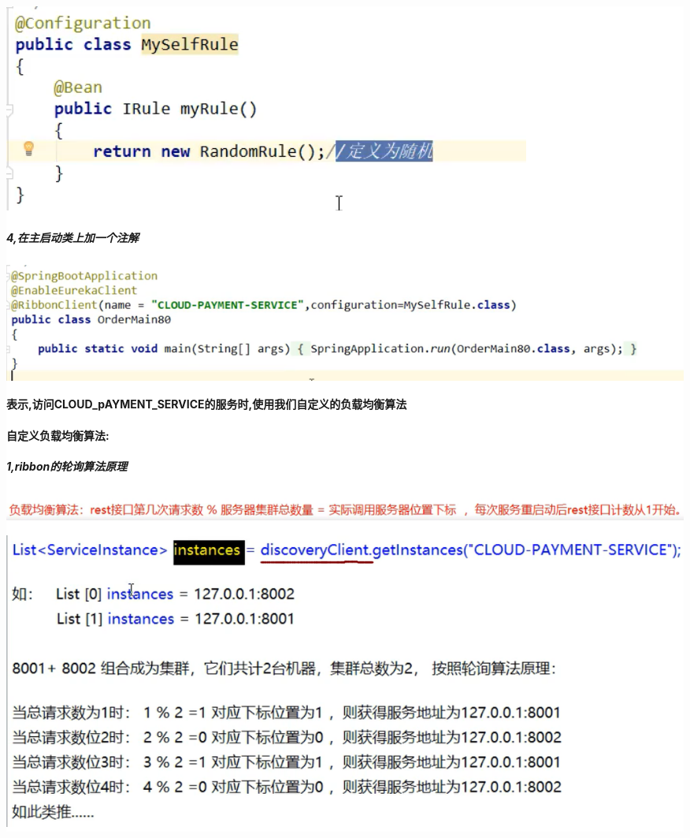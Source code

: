 ![](.\images\Ribbon的17.png)

##### 4,在主启动类上加一个注解

![](.\images\Ribbon的18.png)

**表示,访问CLOUD_pAYMENT_SERVICE的服务时,使用我们自定义的负载均衡算法**

#### 自定义负载均衡算法:

##### 1,ribbon的轮询算法原理

![](.\images\Ribbon的19.png)

![](.\images\Ribbon的21.png)
